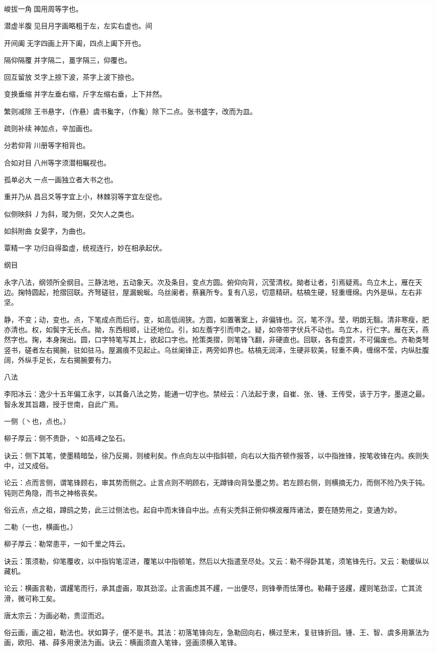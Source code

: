 峻拔一角 国用周等字也。  

潜虚半腹 见目月字画略粗于左，左实右虚也。间  

开间阖 无字四画上开下阖，四点上阖下开也。  

隔仰隔覆 并字隔二，畺字隔三，仰覆也。  

回互留放 爻字上捺下波，茶字上波下捺也。  

变换垂缩 并字左垂右缩，斤字左缩右垂，上下并然。  

繁则减除 王书悬字，（作悬）虞书毚字，（作毚）除下二点。张书盛字，改而为皿。  

疏则补续 神加点，辛加画也。  

分若仰背 川册等字相背也。  

合如对目 八州等字须潜相瞩视也。  

孤单必大 一点一画独立者大书之也。  

重并乃从 昌吕爻等字宜上小，林棘羽等字宜左促也。  

似侧映斜 丿为斜，瑽为侧，交欠人之类也。  

如斜附曲 女晏字，为曲也。  

覃精一字 功归自得盈虚，统视连行，妙在相承起伏。  

纲目  

永字八法，纲领所全纲目。三静法地，五动象天。次及条目，变点方圆。俯仰向背，沉莹清权。拗者让者，引焉疑焉。鸟立木上，雁在天边。掬特圆起，抢摺回联。齐弩磋驻，屋漏蜿蜒。乌丝阑者，蔡襄所专。复有八忌，切意精研。枯槁生硬，轻重缠绵。内外是纵，左右非坚。  

静，不变；动，变也。点，下笔成点而后行。变，如高低阔狭。方圆，如置箸案上，非偏锋也。沉，笔不浮。莹，明朗无翳。清非寒瘦，肥亦清也。权，如鬓字无长点。拗，东西相顺，让还地位。引，如左薝字引而申之。疑，如帝带字伏兵不动也。鸟立木，行仁字。雁在天，燕然字也。掬，本身掬出。圆，口字特笔写其上，欲起口字也。抢策类摺，则笔锋飞翻，非硬直也。回联，各有虚赏，不可偏废也。齐勒类弩竖书，磋者左右揭腕，驻如驻马。屋漏痕不见起止。乌丝阑锋正，两旁如界也。枯槁无润泽，生硬非软美，轻重不典，缠绵不莹，内纵肚腹阔，外纵手足长，左右揭腕要有力。  

八法  

李阳冰云：逸少十五年偏工永字，以其备八法之势，能通一切字也。禁经云：八法起于隶，自崔、张、锺、王传受，该于万字，墨道之最。智永发其旨趣，授于世南，自此广焉。  

一侧（丶也，点也。）  

柳子厚云：侧不贵卧，丶如高峰之坠石。  

诀云：侧下其笔，使墨精暗坠，徐乃反揭，则棱利矣。作点向左以中指斜顿，向右以大指齐顿作报答，以中指挫锋，按笔收锋在内。疾则失中，过又成俗。  

论云：点而言侧，谓笔锋顾右，审其势而侧之。止言点则不明顾右，无蹲锋向背坠墨之势。若左顾右侧，则横摘无力，而侧不险乃失于钝。钝则芒角隐，而书之神格丧矣。  

俗云点，点之祖，蹲鸱之势，此三过侧法也。起自中而末锋自中出。点有尖秃斜正俯仰横波雁阵诸法，要在随势用之，变通为妙。  

二勒（一也，横画也。）  

柳子厚云：勒常患平，一如千里之阵云。  

诀云：策须勒，仰笔覆收，以中指钩笔涩进，覆笔以中指顿笔，然后以大指遣至尽处。又云：勒不得卧其笔，须笔锋先行。又云：勒缓纵以藏机。  

论云：横画言勒，谓趯笔而行，承其虚画，取其劲涩。止言画虑其不趯，一出便尽，则锋拳而怯薄也。勒藉于竖趯，趯则笔劲涩，亡其流滑，微可称工矣。  

唐太宗云：为画必勒，贵涩而迟。  

俗云画，画之祖，勒法也。状如算子，便不是书。其法：初落笔锋向左，急勒回向右，横过至末，复驻锋折回。锺、王、智、虞多用篆法为画，欧阳、褚、薛多用隶法为画。诀云：横画须直入笔锋，竖画须横入笔锋。  
